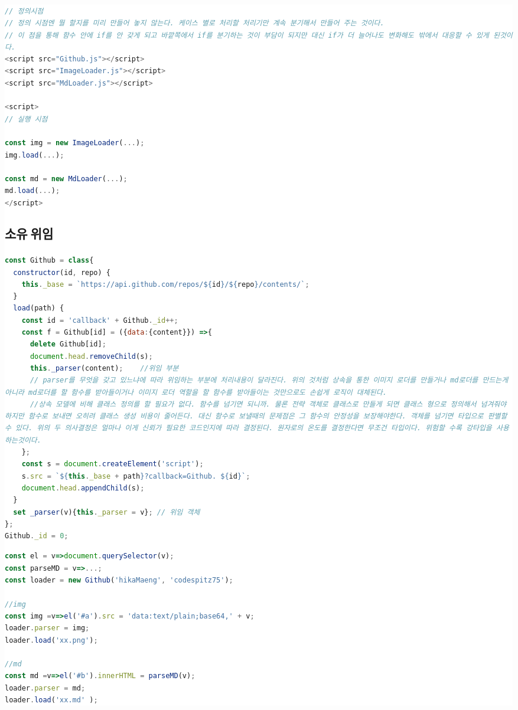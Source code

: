 ```js
```

```js
// 정의시점
// 정의 시점엔 뭘 할지를 미리 만들어 놓지 않는다. 케이스 별로 처리할 처리기만 계속 분기해서 만들어 주는 것이다. 
// 이 점을 통해 함수 안에 if를 안 갖게 되고 바깥쪽에서 if를 분기하는 것이 부담이 되지만 대신 if가 더 늘어나도 변화해도 밖에서 대응할 수 있게 된것이다.
<script src="Github.js"></script>
<script src="ImageLoader.js"></script>
<script src="MdLoader.js"></script>

<script>
// 실행 시점 

const img = new ImageLoader(...);
img.load(...);

const md = new MdLoader(...);
md.load(...);
</script>
```

## 소유 위임

```js
const Github = class{   
  constructor(id, repo) {
    this._base = `https://api.github.com/repos/${id}/${repo}/contents/`;
  }
  load(path) {
    const id = 'callback' + Github._id++;
    const f = Github[id] = ({data:{content}}) =>{
      delete Github[id];
      document.head.removeChild(s);
      this._parser(content);    //위임 부분 
      // parser를 무엇을 갖고 있느냐에 따라 위임하는 부분에 처리내용이 달라진다. 위의 것처럼 상속을 통한 이미지 로더를 만들거나 md로더를 만드는게 아니라 md로더를 할 함수를 받아들이거나 이미지 로더 역할을 할 함수를 받아들이는 것만으로도 손쉽게 로직이 대체된다.
      //상속 모델에 비해 클래스 정의를 할 필요가 없다. 함수를 넘기면 되니까. 물론 전략 객체로 클래스로 만들게 되면 클래스 형으로 정의해서 넘겨줘야 하지만 함수로 보내면 오히려 클래스 생성 비용이 줄어든다. 대신 함수로 보낼때의 문제점은 그 함수의 안정성을 보장해야한다. 객체를 넘기면 타입으로 판별할 수 있다. 위의 두 의사결정은 얼마나 이게 신뢰가 필요한 코드인지에 따라 결정된다. 원자로의 온도를 결정한다면 무조건 타입이다. 위험할 수록 강타입을 사용하는것이다.
    };
    const s = document.createElement('script');
    s.src = `${this._base + path}?callback=Github. ${id}`;
    document.head.appendChild(s);
  }
  set _parser(v){this._parser = v}; // 위임 객체
};
Github._id = 0;
```

```js
const el = v=>document.querySelector(v);
const parseMD = v=>...;
const loader = new Github('hikaMaeng', 'codespitz75');

//img
const img =v=>el('#a').src = 'data:text/plain;base64,' + v;
loader.parser = img;
loader.load('xx.png');

//md
const md =v=>el('#b').innerHTML = parseMD(v);
loader.parser = md;
loader.load('xx.md' );
```
